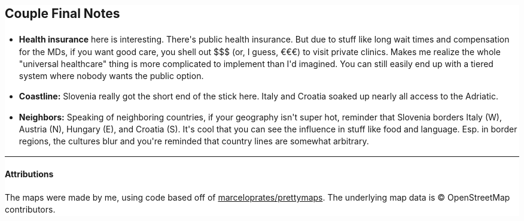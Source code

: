 ## Couple Final Notes

- **Health insurance** here is interesting. There's public health insurance. But due to stuff like long wait times and compensation for the MDs, if you want good care, you shell out $$$ (or, I guess, €€€) to visit private clinics. Makes me realize the whole "universal healthcare" thing is more complicated to implement than I'd imagined. You can still easily end up with a tiered system where nobody wants the public option.

- **Coastline:** Slovenia really got the short end of the stick here. Italy and Croatia soaked up nearly all access to the Adriatic.

- **Neighbors:** Speaking of neighboring countries, if your geography isn't super hot, reminder that Slovenia borders Italy (W), Austria (N), Hungary (E), and Croatia (S). It's cool that you can see the influence in stuff like food and language. Esp. in border regions, the cultures blur and you're reminded that country lines are somewhat arbitrary.

---

#### Attributions

The maps were made by me, using code based off of <a href="https://github.com/marceloprates/prettymaps/">marceloprates/prettymaps</a>. The underlying map data is &copy; OpenStreetMap contributors.

<script src="https://player.vimeo.com/api/player.js"></script>
